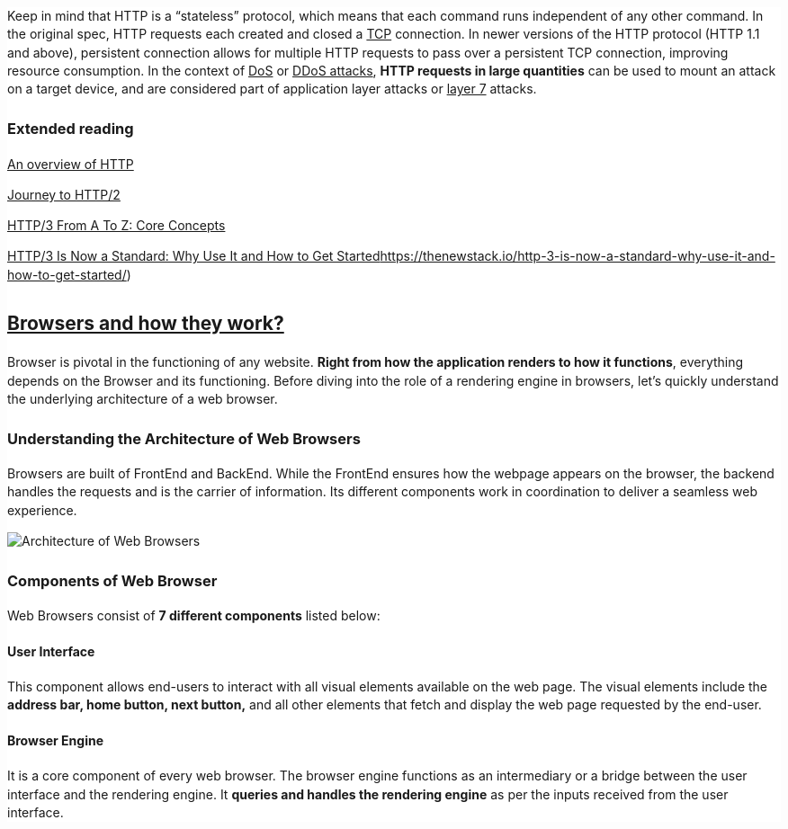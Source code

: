 Keep in mind that HTTP is a “stateless” protocol, which means that each command runs independent of any other command. In the original spec, HTTP requests each created and closed a [TCP](https://www.cloudflare.com/learning/ddos/glossary/tcp-ip/) connection. In newer versions of the HTTP protocol (HTTP 1.1 and above), persistent connection allows for multiple HTTP requests to pass over a persistent TCP connection, improving resource consumption. In the context of [DoS](https://www.cloudflare.com/learning/ddos/glossary/denial-of-service/) or [DDoS attacks](https://www.cloudflare.com/learning/ddos/what-is-a-ddos-attack/), **HTTP requests in large quantities** can be used to mount an attack on a target device, and are considered part of application layer attacks or [layer 7](https://www.cloudflare.com/learning/ddos/what-is-layer-7/) attacks. 

### Extended reading

[An overview of HTTP](https://developer.mozilla.org/en-US/docs/Web/HTTP/Overview)

[Journey to HTTP/2](https://kamranahmed.info/blog/2016/08/13/http-in-depth)

[HTTP/3 From A To Z: Core Concepts](https://www.smashingmagazine.com/2021/08/http3-core-concepts-part1/)

[HTTP/3 Is Now a Standard: Why Use It and How to Get Started](https://thenewstack.io/http-3-is-now-a-standard-why-use-it-and-how-to-get-started/)https://thenewstack.io/http-3-is-now-a-standard-why-use-it-and-how-to-get-started/)

## [Browsers and how they work?](https://www.browserstack.com/guide/browser-rendering-engine)

Browser is pivotal in the functioning of any website. **Right from how the application renders to how it functions**, everything depends on the Browser and its functioning. Before diving into the role of a rendering engine in browsers, let’s quickly understand the underlying architecture of a web browser.

### Understanding the Architecture of Web Browsers

Browsers are built of FrontEnd and BackEnd. While the FrontEnd ensures how the webpage appears on the browser, the backend handles the requests and is the carrier of information. Its different components work in coordination to deliver a seamless web experience.

![Architecture of Web Browsers](https://browserstack.wpenginepowered.com/wp-content/uploads/2022/12/Architecture-of-Web-Browsers-700x564.png)

### Components of Web Browser

Web Browsers consist of **7 different components** listed below:

#### User Interface

This component allows end-users to interact with all visual elements available on the web page. The visual elements include the **address bar, home button, next button,** and all other elements that fetch and display the web page requested by the end-user.

#### Browser Engine

It is a core component of every web browser. The browser engine functions as an intermediary or a bridge between the user interface and the rendering engine. It **queries and handles the rendering engine** as per the inputs received from the user interface.
